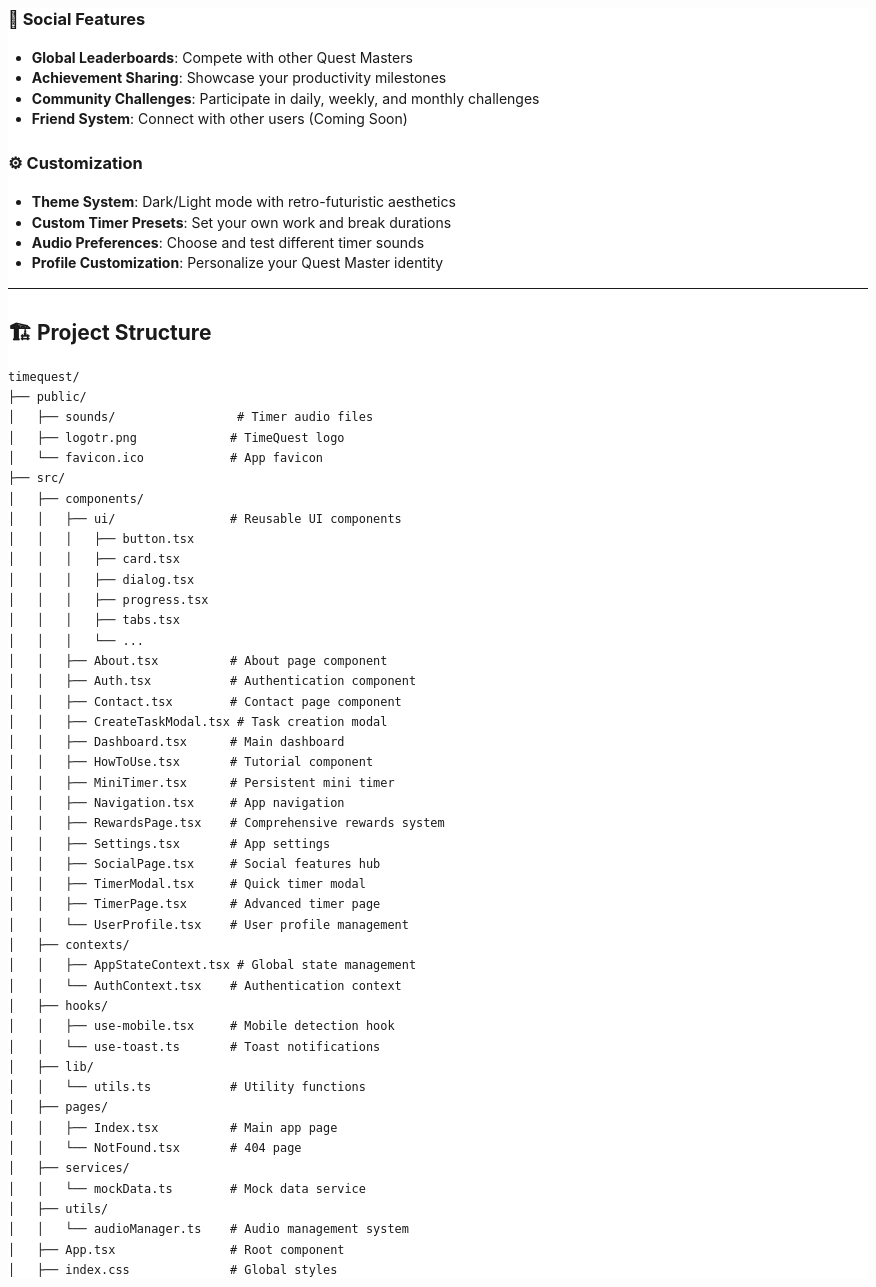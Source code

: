 ### 👥 **Social Features**

- **Global Leaderboards**: Compete with other Quest Masters
- **Achievement Sharing**: Showcase your productivity milestones
- **Community Challenges**: Participate in daily, weekly, and monthly challenges
- **Friend System**: Connect with other users (Coming Soon)

### ⚙️ **Customization**

- **Theme System**: Dark/Light mode with retro-futuristic aesthetics
- **Custom Timer Presets**: Set your own work and break durations
- **Audio Preferences**: Choose and test different timer sounds
- **Profile Customization**: Personalize your Quest Master identity

---

## 🏗️ Project Structure

```
timequest/
├── public/
│   ├── sounds/                 # Timer audio files
│   ├── logotr.png             # TimeQuest logo
│   └── favicon.ico            # App favicon
├── src/
│   ├── components/
│   │   ├── ui/                # Reusable UI components
│   │   │   ├── button.tsx
│   │   │   ├── card.tsx
│   │   │   ├── dialog.tsx
│   │   │   ├── progress.tsx
│   │   │   ├── tabs.tsx
│   │   │   └── ...
│   │   ├── About.tsx          # About page component
│   │   ├── Auth.tsx           # Authentication component
│   │   ├── Contact.tsx        # Contact page component
│   │   ├── CreateTaskModal.tsx # Task creation modal
│   │   ├── Dashboard.tsx      # Main dashboard
│   │   ├── HowToUse.tsx       # Tutorial component
│   │   ├── MiniTimer.tsx      # Persistent mini timer
│   │   ├── Navigation.tsx     # App navigation
│   │   ├── RewardsPage.tsx    # Comprehensive rewards system
│   │   ├── Settings.tsx       # App settings
│   │   ├── SocialPage.tsx     # Social features hub
│   │   ├── TimerModal.tsx     # Quick timer modal
│   │   ├── TimerPage.tsx      # Advanced timer page
│   │   └── UserProfile.tsx    # User profile management
│   ├── contexts/
│   │   ├── AppStateContext.tsx # Global state management
│   │   └── AuthContext.tsx    # Authentication context
│   ├── hooks/
│   │   ├── use-mobile.tsx     # Mobile detection hook
│   │   └── use-toast.ts       # Toast notifications
│   ├── lib/
│   │   └── utils.ts           # Utility functions
│   ├── pages/
│   │   ├── Index.tsx          # Main app page
│   │   └── NotFound.tsx       # 404 page
│   ├── services/
│   │   └── mockData.ts        # Mock data service
│   ├── utils/
│   │   └── audioManager.ts    # Audio management system
│   ├── App.tsx                # Root component
│   ├── index.css              # Global styles
```